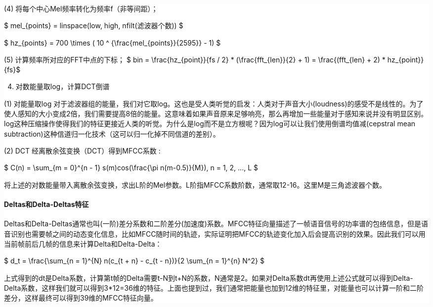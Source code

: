 (4) 将每个中心Mel频率转化为频率f（非等间距）；

$ mel_{points} = linspace(low, high, nfilt(滤波器个数)) $

$ hz_{points} = 700 \times ( 10 ^ {\frac{mel_{points}}{2595}} - 1) $

(5) 计算频率所对应的FFT中点的下标；
$ bin = \frac{hz_{point}}{fs / 2} * (\frac{fft_{len}}{2} + 1) = \frac{(fft_{len} + 2) * hz_{point}}{fs}$

4. 对数能量取log，计算DCT倒谱

(1) 对能量取log
对于滤波器组的能量，我们对它取log。这也是受人类听觉的启发：人类对于声音大小(loudness)的感受不是线性的。为了使人感知的大小变成2倍，我们需要提高8倍的能量。这意味着如果声音原来足够响亮，那么再增加一些能量对于感知来说并没有明显区别。log这种压缩操作使得我们的特征更接近人类的听觉。为什么是log而不是立方根呢？因为log可以让我们使用倒谱均值减(cepstral mean subtraction)这种信道归一化技术（这可以归一化掉不同信道的差别）。

(2) DCT
经离散余弦变换（DCT）得到MFCC系数 :

$ C(n) = \sum_{m = 0}^{n - 1} s(m)cos(\frac{\pi n(m-0.5)}{M}), n = 1, 2, ..., L $ 

将上述的对数能量带入离散余弦变换，求出L阶的Mel参数。L阶指MFCC系数阶数，通常取12-16。这里M是三角滤波器个数。

#### Deltas和Delta-Deltas特征
Deltas和Delta-Deltas通常也叫(一阶)差分系数和二阶差分(加速度)系数。MFCC特征向量描述了一帧语音信号的功率谱的包络信息，但是语音识别也需要帧之间的动态变化信息，比如MFCC随时间的轨迹，实际证明把MFCC的轨迹变化加入后会提高识别的效果。因此我们可以用当前帧前后几帧的信息来计算Delta和Delta-Delta：

$ d_t = \frac{\sum_{n = 1}^{N} n(c_{t + n} - c_{t - n})}{2 \sum_{n = 1}^{n} N^2} $

上式得到的dt是Delta系数，计算第t帧的Delta需要t-N到t+N的系数，N通常是2。如果对Delta系数dt再使用上述公式就可以得到Delta-Delta系数，这样我们就可以得到3*12=36维的特征。上面也提到过，我们通常把能量也加到12维的特征里，对能量也可以计算一阶和二阶差分，这样最终可以得到39维的MFCC特征向量。